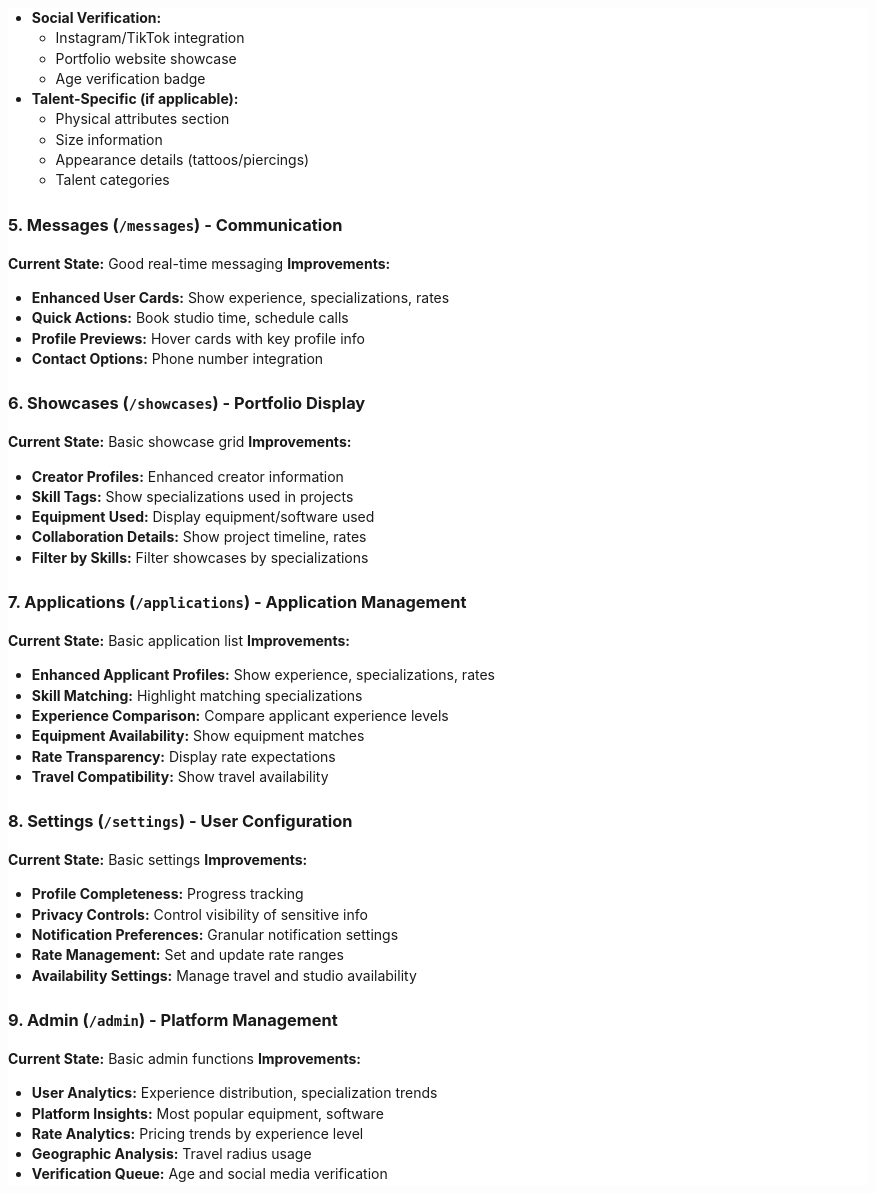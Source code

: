 - **Social Verification:**
  - Instagram/TikTok integration
  - Portfolio website showcase
  - Age verification badge
- **Talent-Specific (if applicable):**
  - Physical attributes section
  - Size information
  - Appearance details (tattoos/piercings)
  - Talent categories

### 5. **Messages** (`/messages`) - Communication
**Current State:** Good real-time messaging
**Improvements:**
- **Enhanced User Cards:** Show experience, specializations, rates
- **Quick Actions:** Book studio time, schedule calls
- **Profile Previews:** Hover cards with key profile info
- **Contact Options:** Phone number integration

### 6. **Showcases** (`/showcases`) - Portfolio Display
**Current State:** Basic showcase grid
**Improvements:**
- **Creator Profiles:** Enhanced creator information
- **Skill Tags:** Show specializations used in projects
- **Equipment Used:** Display equipment/software used
- **Collaboration Details:** Show project timeline, rates
- **Filter by Skills:** Filter showcases by specializations

### 7. **Applications** (`/applications`) - Application Management
**Current State:** Basic application list
**Improvements:**
- **Enhanced Applicant Profiles:** Show experience, specializations, rates
- **Skill Matching:** Highlight matching specializations
- **Experience Comparison:** Compare applicant experience levels
- **Equipment Availability:** Show equipment matches
- **Rate Transparency:** Display rate expectations
- **Travel Compatibility:** Show travel availability

### 8. **Settings** (`/settings`) - User Configuration
**Current State:** Basic settings
**Improvements:**
- **Profile Completeness:** Progress tracking
- **Privacy Controls:** Control visibility of sensitive info
- **Notification Preferences:** Granular notification settings
- **Rate Management:** Set and update rate ranges
- **Availability Settings:** Manage travel and studio availability

### 9. **Admin** (`/admin`) - Platform Management
**Current State:** Basic admin functions
**Improvements:**
- **User Analytics:** Experience distribution, specialization trends
- **Platform Insights:** Most popular equipment, software
- **Rate Analytics:** Pricing trends by experience level
- **Geographic Analysis:** Travel radius usage
- **Verification Queue:** Age and social media verification
